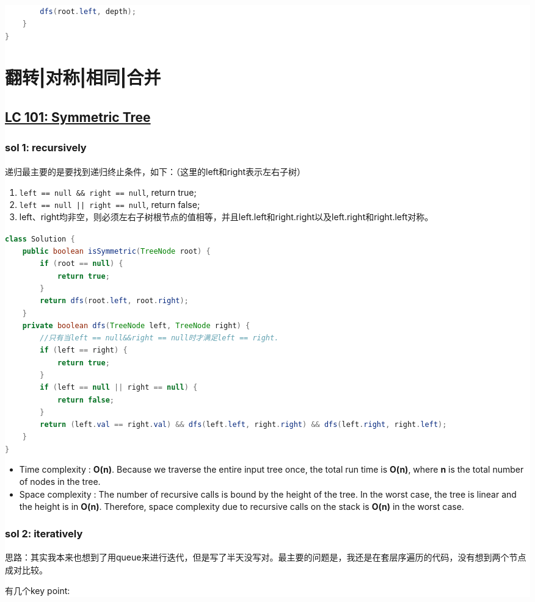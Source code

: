 ```java
        dfs(root.left, depth);
    }
}
```

# 翻转|对称|相同|合并

## [LC 101: Symmetric Tree](https://leetcode.com/problems/symmetric-tree/)

### sol 1: recursively

递归最主要的是要找到递归终止条件，如下：（这里的left和right表示左右子树）

1. `left == null && right == null`, return true;
2. `left == null || right == null`, return false;
3. left、right均非空，则必须左右子树根节点的值相等，并且left.left和right.right以及left.right和right.left对称。

```java
class Solution {
    public boolean isSymmetric(TreeNode root) {
        if (root == null) {
            return true;
        }
        return dfs(root.left, root.right);  
    }
    private boolean dfs(TreeNode left, TreeNode right) {
        //只有当left == null&&right == null时才满足left == right.
        if (left == right) {
            return true;
        }
        if (left == null || right == null) {
            return false;
        }
        return (left.val == right.val) && dfs(left.left, right.right) && dfs(left.right, right.left);
    }
}
```

* Time complexity : **O(n)**. Because we traverse the entire input tree once, the total run time is **O(n)**, where **n** is the total number of nodes in the tree.
* Space complexity : The number of recursive calls is bound by the height of the tree. In the worst case, the tree is linear and the height is in **O(n)**. Therefore, space complexity due to recursive calls on the stack is **O(n)** in the worst case.

### sol 2:  iteratively

思路：其实我本来也想到了用queue来进行迭代，但是写了半天没写对。最主要的问题是，我还是在套层序遍历的代码，没有想到两个节点成对比较。

有几个key point:
